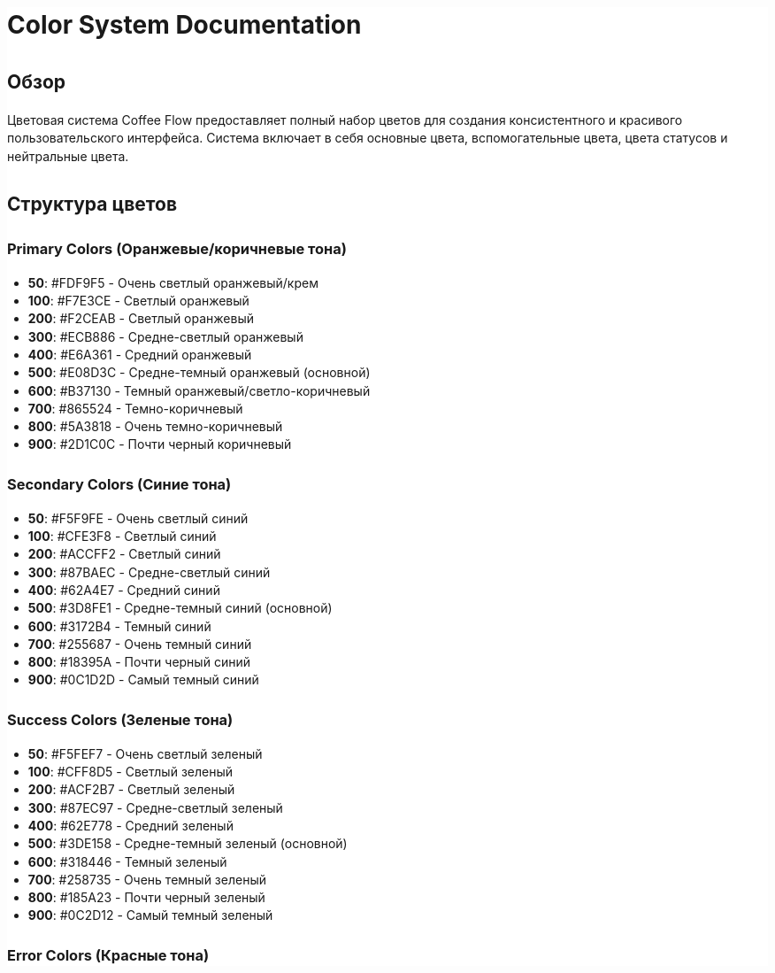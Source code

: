 # Color System Documentation

## Обзор

Цветовая система Coffee Flow предоставляет полный набор цветов для создания консистентного и красивого пользовательского интерфейса. Система включает в себя основные цвета, вспомогательные цвета, цвета статусов и нейтральные цвета.

## Структура цветов

### Primary Colors (Оранжевые/коричневые тона)

- **50**: #FDF9F5 - Очень светлый оранжевый/крем
- **100**: #F7E3CE - Светлый оранжевый
- **200**: #F2CEAB - Светлый оранжевый
- **300**: #ECB886 - Средне-светлый оранжевый
- **400**: #E6A361 - Средний оранжевый
- **500**: #E08D3C - Средне-темный оранжевый (основной)
- **600**: #B37130 - Темный оранжевый/светло-коричневый
- **700**: #865524 - Темно-коричневый
- **800**: #5A3818 - Очень темно-коричневый
- **900**: #2D1C0C - Почти черный коричневый

### Secondary Colors (Синие тона)

- **50**: #F5F9FE - Очень светлый синий
- **100**: #CFE3F8 - Светлый синий
- **200**: #ACCFF2 - Светлый синий
- **300**: #87BAEC - Средне-светлый синий
- **400**: #62A4E7 - Средний синий
- **500**: #3D8FE1 - Средне-темный синий (основной)
- **600**: #3172B4 - Темный синий
- **700**: #255687 - Очень темный синий
- **800**: #18395A - Почти черный синий
- **900**: #0C1D2D - Самый темный синий

### Success Colors (Зеленые тона)

- **50**: #F5FEF7 - Очень светлый зеленый
- **100**: #CFF8D5 - Светлый зеленый
- **200**: #ACF2B7 - Светлый зеленый
- **300**: #87EC97 - Средне-светлый зеленый
- **400**: #62E778 - Средний зеленый
- **500**: #3DE158 - Средне-темный зеленый (основной)
- **600**: #318446 - Темный зеленый
- **700**: #258735 - Очень темный зеленый
- **800**: #185A23 - Почти черный зеленый
- **900**: #0C2D12 - Самый темный зеленый

### Error Colors (Красные тона)
